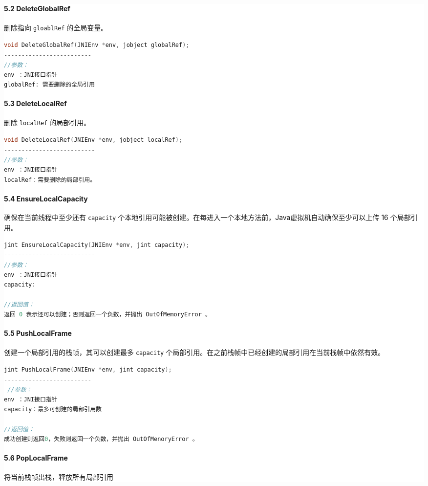 #### 5.2 DeleteGlobalRef

删除指向 `gloablRef` 的全局变量。

```c++
void DeleteGlobalRef(JNIEnv *env, jobject globalRef);
-------------------------
//参数：
env ：JNI接口指针
globalRef: 需要删除的全局引用
```

#### 5.3 DeleteLocalRef

删除 `localRef` 的局部引用。

```c++
void DeleteLocalRef(JNIEnv *env, jobject localRef);
--------------------------
//参数：
env ：JNI接口指针
localRef：需要删除的局部引用。
```

#### 5.4 EnsureLocalCapacity

确保在当前线程中至少还有 `capacity` 个本地引用可能被创建。在每进入一个本地方法前，Java虚拟机自动确保至少可以上传 16 个局部引用。

```c++
jint EnsureLocalCapacity(JNIEnv *env, jint capacity);
--------------------------
//参数：
env ：JNI接口指针
capacity:

//返回值：
返回 0 表示还可以创建；否则返回一个负数，并抛出 OutOfMemoryError 。  
```

#### 5.5 PushLocalFrame

创建一个局部引用的栈帧，其可以创建最多 `capacity` 个局部引用。在之前栈帧中已经创建的局部引用在当前栈帧中依然有效。

```c++
jint PushLocalFrame(JNIEnv *env, jint capacity);
-------------------------
 //参数：
env ：JNI接口指针
capacity：最多可创建的局部引用数

//返回值：
成功创建则返回0，失败则返回一个负数，并抛出 OutOfMenoryError 。 
```

#### 5.6 PopLocalFrame

将当前栈帧出栈，释放所有局部引用
